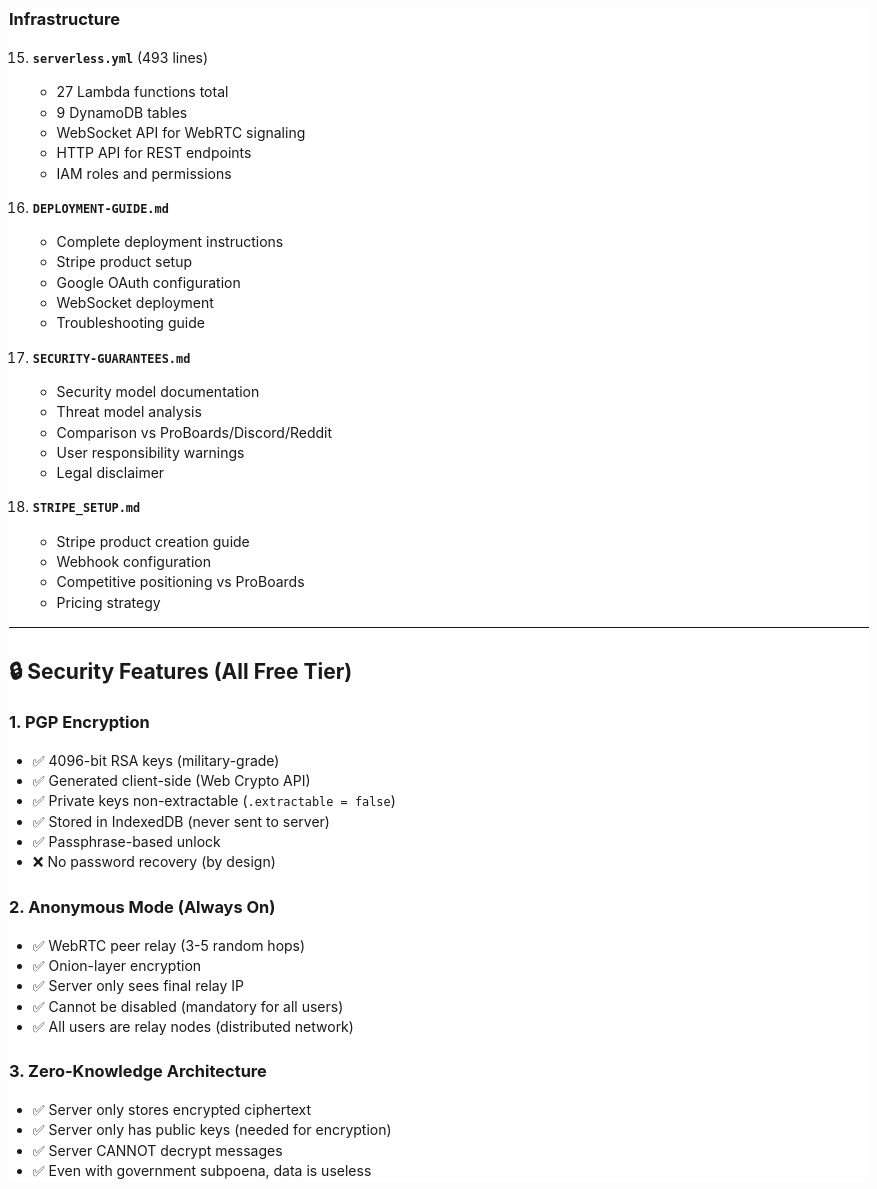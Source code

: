 ### **Infrastructure**

15. **`serverless.yml`** (493 lines)
    - 27 Lambda functions total
    - 9 DynamoDB tables
    - WebSocket API for WebRTC signaling
    - HTTP API for REST endpoints
    - IAM roles and permissions

16. **`DEPLOYMENT-GUIDE.md`**
    - Complete deployment instructions
    - Stripe product setup
    - Google OAuth configuration
    - WebSocket deployment
    - Troubleshooting guide

17. **`SECURITY-GUARANTEES.md`**
    - Security model documentation
    - Threat model analysis
    - Comparison vs ProBoards/Discord/Reddit
    - User responsibility warnings
    - Legal disclaimer

18. **`STRIPE_SETUP.md`**
    - Stripe product creation guide
    - Webhook configuration
    - Competitive positioning vs ProBoards
    - Pricing strategy

---

## 🔒 Security Features (All Free Tier)

### 1. **PGP Encryption**
- ✅ 4096-bit RSA keys (military-grade)
- ✅ Generated client-side (Web Crypto API)
- ✅ Private keys non-extractable (`.extractable = false`)
- ✅ Stored in IndexedDB (never sent to server)
- ✅ Passphrase-based unlock
- ❌ No password recovery (by design)

### 2. **Anonymous Mode (Always On)**
- ✅ WebRTC peer relay (3-5 random hops)
- ✅ Onion-layer encryption
- ✅ Server only sees final relay IP
- ✅ Cannot be disabled (mandatory for all users)
- ✅ All users are relay nodes (distributed network)

### 3. **Zero-Knowledge Architecture**
- ✅ Server only stores encrypted ciphertext
- ✅ Server only has public keys (needed for encryption)
- ✅ Server CANNOT decrypt messages
- ✅ Even with government subpoena, data is useless

